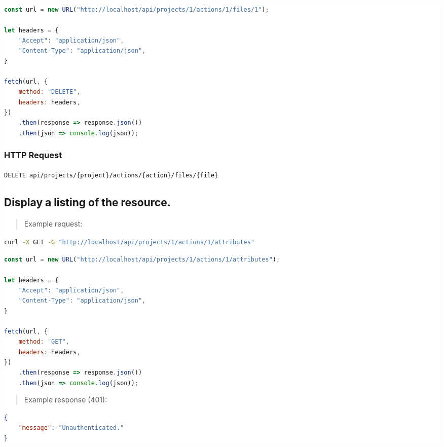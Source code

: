 ```javascript
const url = new URL("http://localhost/api/projects/1/actions/1/files/1");

let headers = {
    "Accept": "application/json",
    "Content-Type": "application/json",
}

fetch(url, {
    method: "DELETE",
    headers: headers,
})
    .then(response => response.json())
    .then(json => console.log(json));
```



### HTTP Request
`DELETE api/projects/{project}/actions/{action}/files/{file}`





## Display a listing of the resource.

> Example request:

```bash
curl -X GET -G "http://localhost/api/projects/1/actions/1/attributes" 
```

```javascript
const url = new URL("http://localhost/api/projects/1/actions/1/attributes");

let headers = {
    "Accept": "application/json",
    "Content-Type": "application/json",
}

fetch(url, {
    method: "GET",
    headers: headers,
})
    .then(response => response.json())
    .then(json => console.log(json));
```


> Example response (401):

```json
{
    "message": "Unauthenticated."
}
```
